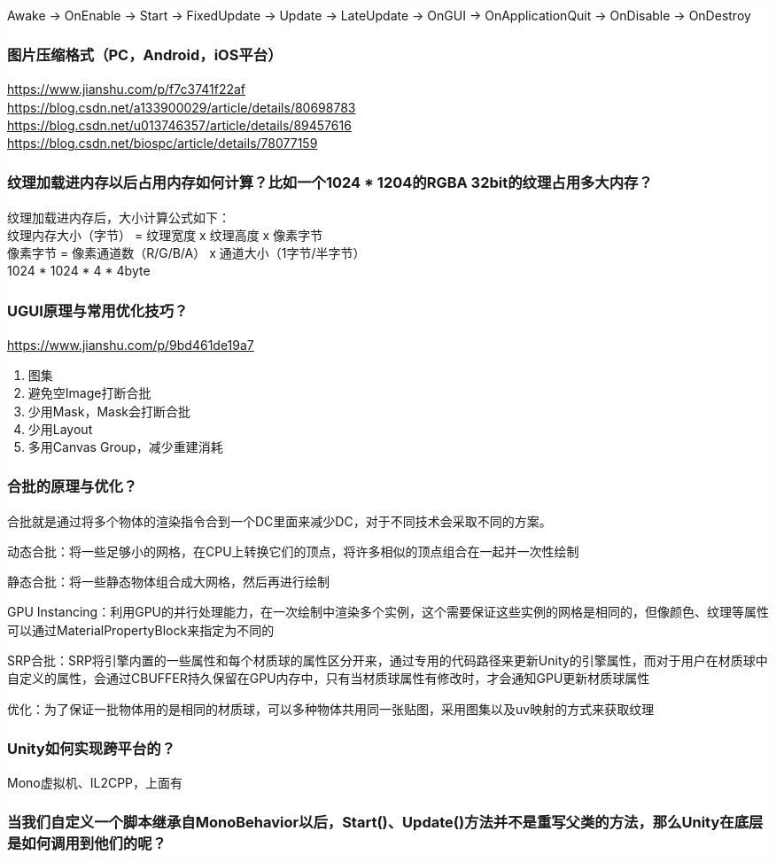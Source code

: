 Awake -> OnEnable -> Start -> FixedUpdate -> Update -> LateUpdate -> OnGUI -> OnApplicationQuit -> OnDisable -> OnDestroy



### 图片压缩格式（PC，Android，iOS平台）  

https://www.jianshu.com/p/f7c3741f22af  
https://blog.csdn.net/a133900029/article/details/80698783  
https://blog.csdn.net/u013746357/article/details/89457616  
https://blog.csdn.net/biospc/article/details/78077159  



### 纹理加载进内存以后占用内存如何计算？比如一个1024 * 1204的RGBA 32bit的纹理占用多大内存？

纹理加载进内存后，大小计算公式如下：  
纹理内存大小（字节） = 纹理宽度 x 纹理高度 x 像素字节  
像素字节 = 像素通道数（R/G/B/A） x 通道大小（1字节/半字节）  
1024 * 1024 * 4 * 4byte  



### UGUI原理与常用优化技巧？

https://www.jianshu.com/p/9bd461de19a7

1. 图集
2. 避免空Image打断合批
3. 少用Mask，Mask会打断合批
4. 少用Layout
5. 多用Canvas Group，减少重建消耗



### 合批的原理与优化？  

合批就是通过将多个物体的渲染指令合到一个DC里面来减少DC，对于不同技术会采取不同的方案。

动态合批：将一些足够小的网格，在CPU上转换它们的顶点，将许多相似的顶点组合在一起并一次性绘制

静态合批：将一些静态物体组合成大网格，然后再进行绘制

GPU Instancing：利用GPU的并行处理能力，在一次绘制中渲染多个实例，这个需要保证这些实例的网格是相同的，但像颜色、纹理等属性可以通过MaterialPropertyBlock来指定为不同的

SRP合批：SRP将引擎内置的一些属性和每个材质球的属性区分开来，通过专用的代码路径来更新Unity的引擎属性，而对于用户在材质球中自定义的属性，会通过CBUFFER持久保留在GPU内存中，只有当材质球属性有修改时，才会通知GPU更新材质球属性

优化：为了保证一批物体用的是相同的材质球，可以多种物体共用同一张贴图，采用图集以及uv映射的方式来获取纹理



### Unity如何实现跨平台的？

Mono虚拟机、IL2CPP，上面有



### 当我们自定义一个脚本继承自MonoBehavior以后，Start()、Update()方法并不是重写父类的方法，那么Unity在底层是如何调用到他们的呢？
